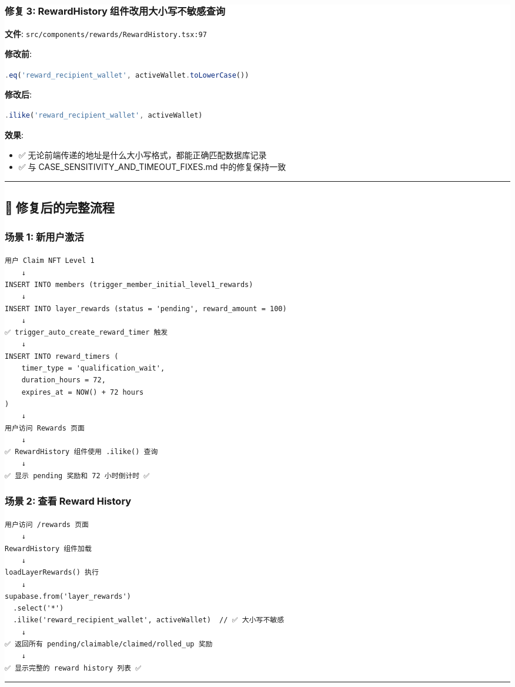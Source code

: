 ### 修复 3: RewardHistory 组件改用大小写不敏感查询

**文件**: `src/components/rewards/RewardHistory.tsx:97`

**修改前**:
```typescript
.eq('reward_recipient_wallet', activeWallet.toLowerCase())
```

**修改后**:
```typescript
.ilike('reward_recipient_wallet', activeWallet)
```

**效果**:
- ✅ 无论前端传递的地址是什么大小写格式，都能正确匹配数据库记录
- ✅ 与 CASE_SENSITIVITY_AND_TIMEOUT_FIXES.md 中的修复保持一致

---

## 🔄 修复后的完整流程

### 场景 1: 新用户激活

```
用户 Claim NFT Level 1
    ↓
INSERT INTO members (trigger_member_initial_level1_rewards)
    ↓
INSERT INTO layer_rewards (status = 'pending', reward_amount = 100)
    ↓
✅ trigger_auto_create_reward_timer 触发
    ↓
INSERT INTO reward_timers (
    timer_type = 'qualification_wait',
    duration_hours = 72,
    expires_at = NOW() + 72 hours
)
    ↓
用户访问 Rewards 页面
    ↓
✅ RewardHistory 组件使用 .ilike() 查询
    ↓
✅ 显示 pending 奖励和 72 小时倒计时 ✅
```

### 场景 2: 查看 Reward History

```
用户访问 /rewards 页面
    ↓
RewardHistory 组件加载
    ↓
loadLayerRewards() 执行
    ↓
supabase.from('layer_rewards')
  .select('*')
  .ilike('reward_recipient_wallet', activeWallet)  // ✅ 大小写不敏感
    ↓
✅ 返回所有 pending/claimable/claimed/rolled_up 奖励
    ↓
✅ 显示完整的 reward history 列表 ✅
```

---
